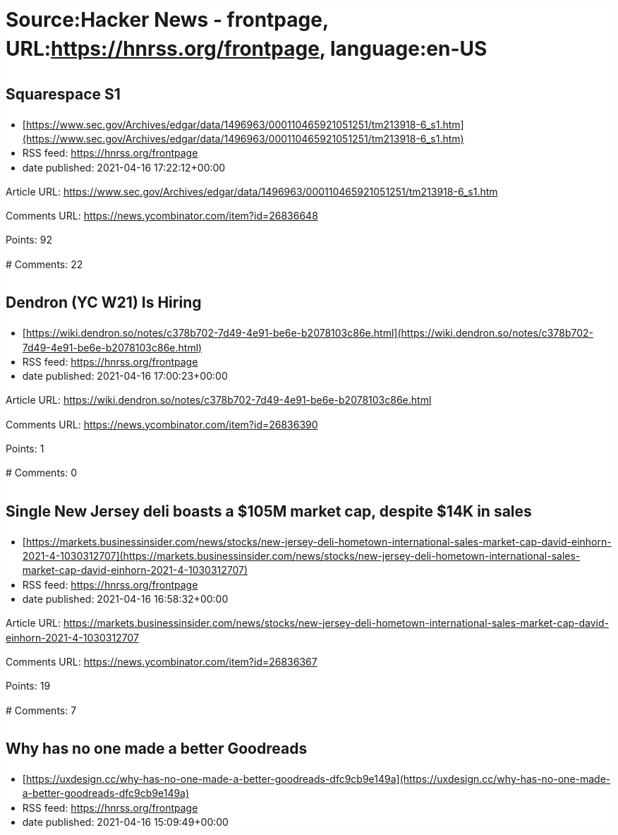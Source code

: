 # Source:Hacker News - frontpage, URL:https://hnrss.org/frontpage, language:en-US

## Squarespace S1
 - [https://www.sec.gov/Archives/edgar/data/1496963/000110465921051251/tm213918-6_s1.htm](https://www.sec.gov/Archives/edgar/data/1496963/000110465921051251/tm213918-6_s1.htm)
 - RSS feed: https://hnrss.org/frontpage
 - date published: 2021-04-16 17:22:12+00:00

<p>Article URL: <a href="https://www.sec.gov/Archives/edgar/data/1496963/000110465921051251/tm213918-6_s1.htm">https://www.sec.gov/Archives/edgar/data/1496963/000110465921051251/tm213918-6_s1.htm</a></p>
<p>Comments URL: <a href="https://news.ycombinator.com/item?id=26836648">https://news.ycombinator.com/item?id=26836648</a></p>
<p>Points: 92</p>
<p># Comments: 22</p>

## Dendron (YC W21) Is Hiring
 - [https://wiki.dendron.so/notes/c378b702-7d49-4e91-be6e-b2078103c86e.html](https://wiki.dendron.so/notes/c378b702-7d49-4e91-be6e-b2078103c86e.html)
 - RSS feed: https://hnrss.org/frontpage
 - date published: 2021-04-16 17:00:23+00:00

<p>Article URL: <a href="https://wiki.dendron.so/notes/c378b702-7d49-4e91-be6e-b2078103c86e.html">https://wiki.dendron.so/notes/c378b702-7d49-4e91-be6e-b2078103c86e.html</a></p>
<p>Comments URL: <a href="https://news.ycombinator.com/item?id=26836390">https://news.ycombinator.com/item?id=26836390</a></p>
<p>Points: 1</p>
<p># Comments: 0</p>

## Single New Jersey deli boasts a $105M market cap, despite $14K in sales
 - [https://markets.businessinsider.com/news/stocks/new-jersey-deli-hometown-international-sales-market-cap-david-einhorn-2021-4-1030312707](https://markets.businessinsider.com/news/stocks/new-jersey-deli-hometown-international-sales-market-cap-david-einhorn-2021-4-1030312707)
 - RSS feed: https://hnrss.org/frontpage
 - date published: 2021-04-16 16:58:32+00:00

<p>Article URL: <a href="https://markets.businessinsider.com/news/stocks/new-jersey-deli-hometown-international-sales-market-cap-david-einhorn-2021-4-1030312707">https://markets.businessinsider.com/news/stocks/new-jersey-deli-hometown-international-sales-market-cap-david-einhorn-2021-4-1030312707</a></p>
<p>Comments URL: <a href="https://news.ycombinator.com/item?id=26836367">https://news.ycombinator.com/item?id=26836367</a></p>
<p>Points: 19</p>
<p># Comments: 7</p>

## Why has no one made a better Goodreads
 - [https://uxdesign.cc/why-has-no-one-made-a-better-goodreads-dfc9cb9e149a](https://uxdesign.cc/why-has-no-one-made-a-better-goodreads-dfc9cb9e149a)
 - RSS feed: https://hnrss.org/frontpage
 - date published: 2021-04-16 15:09:49+00:00
